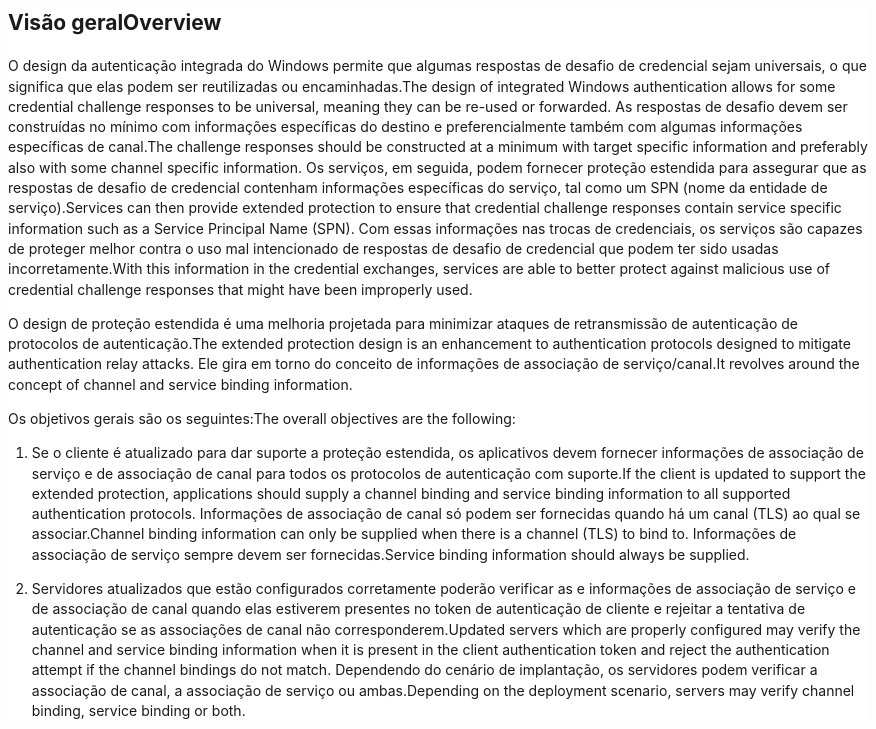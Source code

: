 ## <a name="overview"></a><span data-ttu-id="eb229-110">Visão geral</span><span class="sxs-lookup"><span data-stu-id="eb229-110">Overview</span></span>  
 <span data-ttu-id="eb229-111">O design da autenticação integrada do Windows permite que algumas respostas de desafio de credencial sejam universais, o que significa que elas podem ser reutilizadas ou encaminhadas.</span><span class="sxs-lookup"><span data-stu-id="eb229-111">The design of integrated Windows authentication allows for some credential challenge responses to be universal, meaning they can be re-used or forwarded.</span></span> <span data-ttu-id="eb229-112">As respostas de desafio devem ser construídas no mínimo com informações específicas do destino e preferencialmente também com algumas informações específicas de canal.</span><span class="sxs-lookup"><span data-stu-id="eb229-112">The challenge responses should be constructed at a minimum with target specific information and preferably also with some channel specific information.</span></span> <span data-ttu-id="eb229-113">Os serviços, em seguida, podem fornecer proteção estendida para assegurar que as respostas de desafio de credencial contenham informações específicas do serviço, tal como um SPN (nome da entidade de serviço).</span><span class="sxs-lookup"><span data-stu-id="eb229-113">Services can then provide extended protection to ensure that credential challenge responses contain service specific information such as a Service Principal Name (SPN).</span></span> <span data-ttu-id="eb229-114">Com essas informações nas trocas de credenciais, os serviços são capazes de proteger melhor contra o uso mal intencionado de respostas de desafio de credencial que podem ter sido usadas incorretamente.</span><span class="sxs-lookup"><span data-stu-id="eb229-114">With this information in the credential exchanges, services are able to better protect against malicious use of credential challenge responses that might have been improperly used.</span></span>  
  
 <span data-ttu-id="eb229-115">O design de proteção estendida é uma melhoria projetada para minimizar ataques de retransmissão de autenticação de protocolos de autenticação.</span><span class="sxs-lookup"><span data-stu-id="eb229-115">The extended protection design is an enhancement to authentication protocols designed to mitigate authentication relay attacks.</span></span> <span data-ttu-id="eb229-116">Ele gira em torno do conceito de informações de associação de serviço/canal.</span><span class="sxs-lookup"><span data-stu-id="eb229-116">It revolves around the concept of channel and service binding information.</span></span>  
  
 <span data-ttu-id="eb229-117">Os objetivos gerais são os seguintes:</span><span class="sxs-lookup"><span data-stu-id="eb229-117">The overall objectives are the following:</span></span>  
  
1.  <span data-ttu-id="eb229-118">Se o cliente é atualizado para dar suporte a proteção estendida, os aplicativos devem fornecer informações de associação de serviço e de associação de canal para todos os protocolos de autenticação com suporte.</span><span class="sxs-lookup"><span data-stu-id="eb229-118">If the client is updated to support the extended protection, applications should supply a channel binding and service binding information to all supported authentication protocols.</span></span> <span data-ttu-id="eb229-119">Informações de associação de canal só podem ser fornecidas quando há um canal (TLS) ao qual se associar.</span><span class="sxs-lookup"><span data-stu-id="eb229-119">Channel binding information can only be supplied when there is a channel (TLS) to bind to.</span></span> <span data-ttu-id="eb229-120">Informações de associação de serviço sempre devem ser fornecidas.</span><span class="sxs-lookup"><span data-stu-id="eb229-120">Service binding information should always be supplied.</span></span>  
  
2.  <span data-ttu-id="eb229-121">Servidores atualizados que estão configurados corretamente poderão verificar as e informações de associação de serviço e de associação de canal quando elas estiverem presentes no token de autenticação de cliente e rejeitar a tentativa de autenticação se as associações de canal não corresponderem.</span><span class="sxs-lookup"><span data-stu-id="eb229-121">Updated servers which are properly configured may verify the channel and service binding information when it is present in the client authentication token and reject the authentication attempt if the channel bindings do not match.</span></span> <span data-ttu-id="eb229-122">Dependendo do cenário de implantação, os servidores podem verificar a associação de canal, a associação de serviço ou ambas.</span><span class="sxs-lookup"><span data-stu-id="eb229-122">Depending on the deployment scenario, servers may verify channel binding, service binding or both.</span></span>  
  